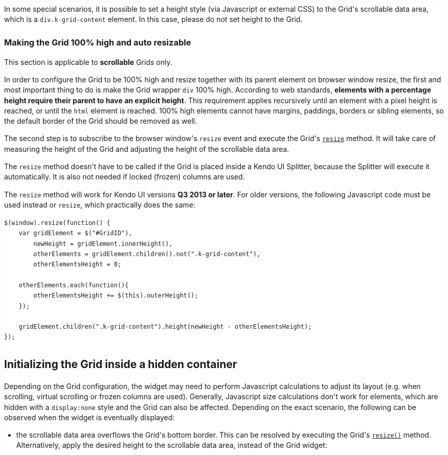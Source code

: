 In some special scenarios, it is possible to set a height style (via Javascript or external CSS) to the Grid's scrollable data area, which is a `div.k-grid-content` element.
In this case, please do not set height to the Grid.

### Making the Grid 100% high and auto resizable

This section is applicable to **scrollable** Grids only.

In order to configure the Grid to be 100% high and resize together with its parent element on browser window resize, the first and most important thing to do is
make the Grid wrapper `div` 100% high. According to web standards, **elements with a percentage height require their parent to have an explicit height**. This requirement applies recursively
until an element with a pixel height is reached, or until the `html` element is reached. 100% high elements cannot have margins, paddings, borders or sibling elements,
so the default border of the Grid should be removed as well.

The second step is to subscribe to the browser window's `resize` event and execute the Grid's [`resize`](/using-kendo-with/using-kendo-in-responsive-web-pages) method.
It will take care of measuring the height of the Grid and adjusting the height of the scrollable data area.

The `resize` method doesn't have to be called if the Grid is placed inside a Kendo UI Splitter, because the Splitter will execute it automatically. It is also not needed if locked (frozen) columns are used.

The `resize` method will work for Kendo UI versions **Q3 2013 or later**. For older versions, the following Javascript code must be used instead or `resize`, which practically does the same:

    $(window).resize(function() {
        var gridElement = $("#GridID"),
            newHeight = gridElement.innerHeight(),
            otherElements = gridElement.children().not(".k-grid-content"),
            otherElementsHeight = 0;

        otherElements.each(function(){
            otherElementsHeight += $(this).outerHeight();
        });

        gridElement.children(".k-grid-content").height(newHeight - otherElementsHeight);
    });

## Initializing the Grid inside a hidden container

Depending on the Grid configuration, the widget may need to perform Javascript calculations to adjust its layout (e.g. when scrolling, virtual scrolling or frozen columns are used).
Generally, Javascript size calculations don't work for elements, which are hidden with a `display:none` style and the Grid can also be affected.
Depending on the exact scenario, the following can be observed when the widget is eventually displayed:

* the scrollable data area overflows the Grid's bottom border. This can be resolved by executing the Grid's
[`resize()`](/using-kendo-with/using-kendo-in-responsive-web-pages#individual-widget-resizing) method. Alternatively, apply the desired height to the scrollable data area, instead of the Grid widget:
